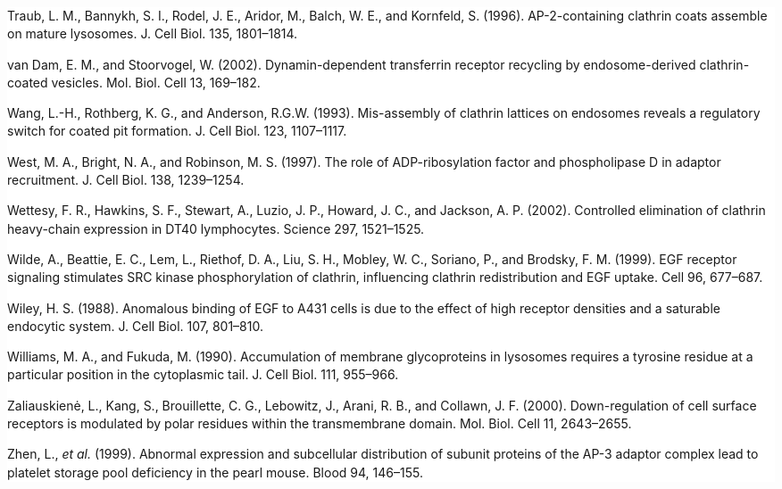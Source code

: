 Traub, L. M., Bannykh, S. I., Rodel, J. E., Aridor, M., Balch, W. E., and Kornfeld, S. (1996). AP-2-containing clathrin coats assemble on mature lysosomes. J. Cell Biol. 135, 1801–1814.

van Dam, E. M., and Stoorvogel, W. (2002). Dynamin-dependent transferrin receptor recycling by endosome-derived clathrin-coated vesicles. Mol. Biol. Cell 13, 169–182.

Wang, L.-H., Rothberg, K. G., and Anderson, R.G.W. (1993). Mis-assembly of clathrin lattices on endosomes reveals a regulatory switch for coated pit formation. J. Cell Biol. 123, 1107–1117.

West, M. A., Bright, N. A., and Robinson, M. S. (1997). The role of ADP-ribosylation factor and phospholipase D in adaptor recruitment. J. Cell Biol. 138, 1239–1254.

Wettesy, F. R., Hawkins, S. F., Stewart, A., Luzio, J. P., Howard, J. C., and Jackson, A. P. (2002). Controlled elimination of clathrin heavy-chain expression in DT40 lymphocytes. Science 297, 1521–1525.

Wilde, A., Beattie, E. C., Lem, L., Riethof, D. A., Liu, S. H., Mobley, W. C., Soriano, P., and Brodsky, F. M. (1999). EGF receptor signaling stimulates SRC kinase phosphorylation of clathrin, influencing clathrin redistribution and EGF uptake. Cell 96, 677–687.

Wiley, H. S. (1988). Anomalous binding of EGF to A431 cells is due to the effect of high receptor densities and a saturable endocytic system. J. Cell Biol. 107, 801–810.

Williams, M. A., and Fukuda, M. (1990). Accumulation of membrane glycoproteins in lysosomes requires a tyrosine residue at a particular position in the cytoplasmic tail. J. Cell Biol. 111, 955–966.

Zaliauskienė, L., Kang, S., Brouillette, C. G., Lebowitz, J., Arani, R. B., and Collawn, J. F. (2000). Down-regulation of cell surface receptors is modulated by polar residues within the transmembrane domain. Mol. Biol. Cell 11, 2643–2655.

Zhen, L., *et al.* (1999). Abnormal expression and subcellular distribution of subunit proteins of the AP-3 adaptor complex lead to platelet storage pool deficiency in the pearl mouse. Blood 94, 146–155.
